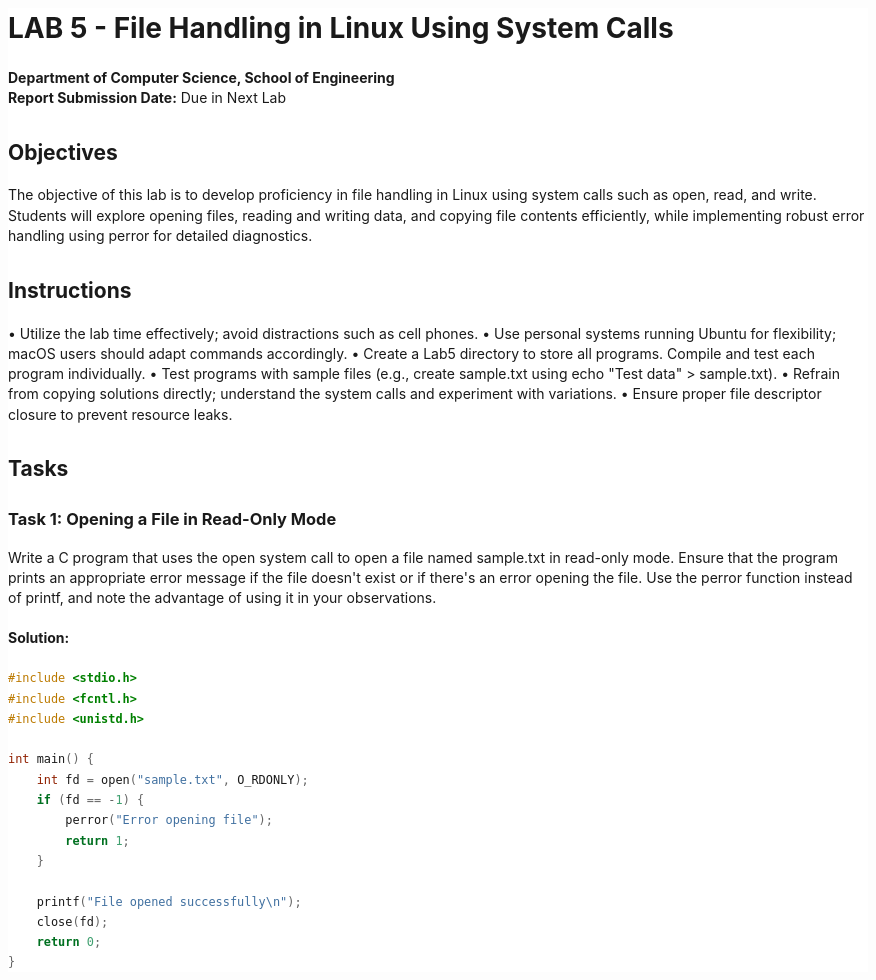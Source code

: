 # LAB 5 - File Handling in Linux Using System Calls

**Department of Computer Science, School of Engineering**  
**Report Submission Date:** Due in Next Lab

## Objectives

The objective of this lab is to develop proficiency in file handling in Linux using system calls such as open, read, and write. Students will explore opening files, reading and writing data, and copying file contents efficiently, while implementing robust error handling using perror for detailed diagnostics.

## Instructions

• Utilize the lab time effectively; avoid distractions such as cell phones.
• Use personal systems running Ubuntu for flexibility; macOS users should adapt commands accordingly.
• Create a Lab5 directory to store all programs. Compile and test each program individually.
• Test programs with sample files (e.g., create sample.txt using echo "Test data" > sample.txt).
• Refrain from copying solutions directly; understand the system calls and experiment with variations.
• Ensure proper file descriptor closure to prevent resource leaks.

## Tasks

### Task 1: Opening a File in Read-Only Mode

Write a C program that uses the open system call to open a file named sample.txt in read-only mode. Ensure that the program prints an appropriate error message if the file doesn't exist or if there's an error opening the file. Use the perror function instead of printf, and note the advantage of using it in your observations.

#### Solution:

```c
#include <stdio.h>
#include <fcntl.h>
#include <unistd.h>

int main() {
    int fd = open("sample.txt", O_RDONLY);
    if (fd == -1) {
        perror("Error opening file");
        return 1;
    }
    
    printf("File opened successfully\n");
    close(fd);
    return 0;
}
```
